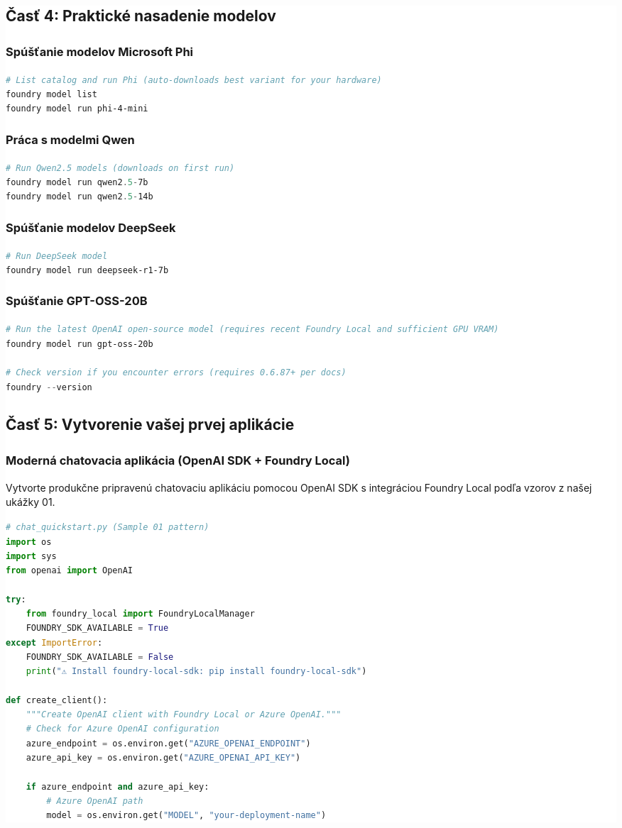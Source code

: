 ## Časť 4: Praktické nasadenie modelov

### Spúšťanie modelov Microsoft Phi

```powershell
# List catalog and run Phi (auto-downloads best variant for your hardware)
foundry model list
foundry model run phi-4-mini
```

### Práca s modelmi Qwen

```powershell
# Run Qwen2.5 models (downloads on first run)
foundry model run qwen2.5-7b
foundry model run qwen2.5-14b
```

### Spúšťanie modelov DeepSeek

```powershell
# Run DeepSeek model
foundry model run deepseek-r1-7b
```

### Spúšťanie GPT-OSS-20B

```powershell
# Run the latest OpenAI open-source model (requires recent Foundry Local and sufficient GPU VRAM)
foundry model run gpt-oss-20b

# Check version if you encounter errors (requires 0.6.87+ per docs)
foundry --version
```

## Časť 5: Vytvorenie vašej prvej aplikácie

### Moderná chatovacia aplikácia (OpenAI SDK + Foundry Local)

Vytvorte produkčne pripravenú chatovaciu aplikáciu pomocou OpenAI SDK s integráciou Foundry Local podľa vzorov z našej ukážky 01.

```python
# chat_quickstart.py (Sample 01 pattern)
import os
import sys
from openai import OpenAI

try:
    from foundry_local import FoundryLocalManager
    FOUNDRY_SDK_AVAILABLE = True
except ImportError:
    FOUNDRY_SDK_AVAILABLE = False
    print("⚠️ Install foundry-local-sdk: pip install foundry-local-sdk")

def create_client():
    """Create OpenAI client with Foundry Local or Azure OpenAI."""
    # Check for Azure OpenAI configuration
    azure_endpoint = os.environ.get("AZURE_OPENAI_ENDPOINT")
    azure_api_key = os.environ.get("AZURE_OPENAI_API_KEY")
    
    if azure_endpoint and azure_api_key:
        # Azure OpenAI path
        model = os.environ.get("MODEL", "your-deployment-name")
```